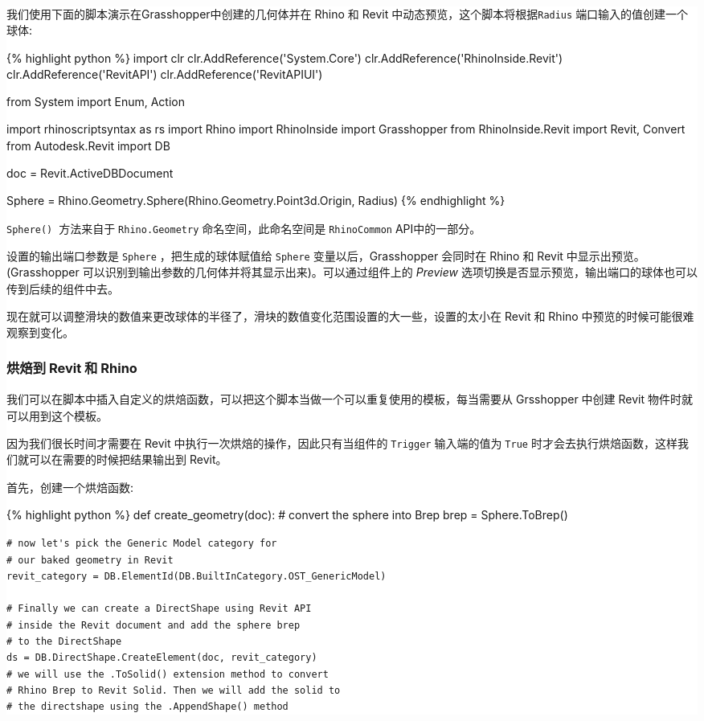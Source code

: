我们使用下面的脚本演示在Grasshopper中创建的几何体并在 Rhino 和 Revit 中动态预览，这个脚本将根据`Radius` 端口输入的值创建一个球体:

{% highlight python %}
import clr
clr.AddReference('System.Core')
clr.AddReference('RhinoInside.Revit')
clr.AddReference('RevitAPI') 
clr.AddReference('RevitAPIUI')

from System import Enum, Action

import rhinoscriptsyntax as rs
import Rhino
import RhinoInside
import Grasshopper
from RhinoInside.Revit import Revit, Convert
from Autodesk.Revit import DB

doc = Revit.ActiveDBDocument

Sphere = Rhino.Geometry.Sphere(Rhino.Geometry.Point3d.Origin, Radius)
{% endhighlight %}

 `Sphere()`  方法来自于 `Rhino.Geometry` 命名空间，此命名空间是 `RhinoCommon` API中的一部分。

设置的输出端口参数是 `Sphere` ，把生成的球体赋值给 `Sphere` 变量以后，Grasshopper 会同时在 Rhino 和 Revit 中显示出预览。(Grasshopper 可以识别到输出参数的几何体并将其显示出来)。可以通过组件上的 *Preview* 选项切换是否显示预览，输出端口的球体也可以传到后续的组件中去。

现在就可以调整滑块的数值来更改球体的半径了，滑块的数值变化范围设置的大一些，设置的太小在 Revit 和 Rhino 中预览的时候可能很难观察到变化。

### 烘焙到 Revit 和 Rhino

我们可以在脚本中插入自定义的烘焙函数，可以把这个脚本当做一个可以重复使用的模板，每当需要从 Grsshopper 中创建 Revit 物件时就可以用到这个模板。

因为我们很长时间才需要在 Revit 中执行一次烘焙的操作，因此只有当组件的 `Trigger` 输入端的值为 `True` 时才会去执行烘焙函数，这样我们就可以在需要的时候把结果输出到 Revit。

首先，创建一个烘焙函数:

{% highlight python %}
def create_geometry(doc):
    # convert the sphere into Brep
    brep = Sphere.ToBrep()

    # now let's pick the Generic Model category for
    # our baked geometry in Revit
    revit_category = DB.ElementId(DB.BuiltInCategory.OST_GenericModel)
    
    # Finally we can create a DirectShape using Revit API
    # inside the Revit document and add the sphere brep
    # to the DirectShape
    ds = DB.DirectShape.CreateElement(doc, revit_category)
    # we will use the .ToSolid() extension method to convert
    # Rhino Brep to Revit Solid. Then we will add the solid to
    # the directshape using the .AppendShape() method